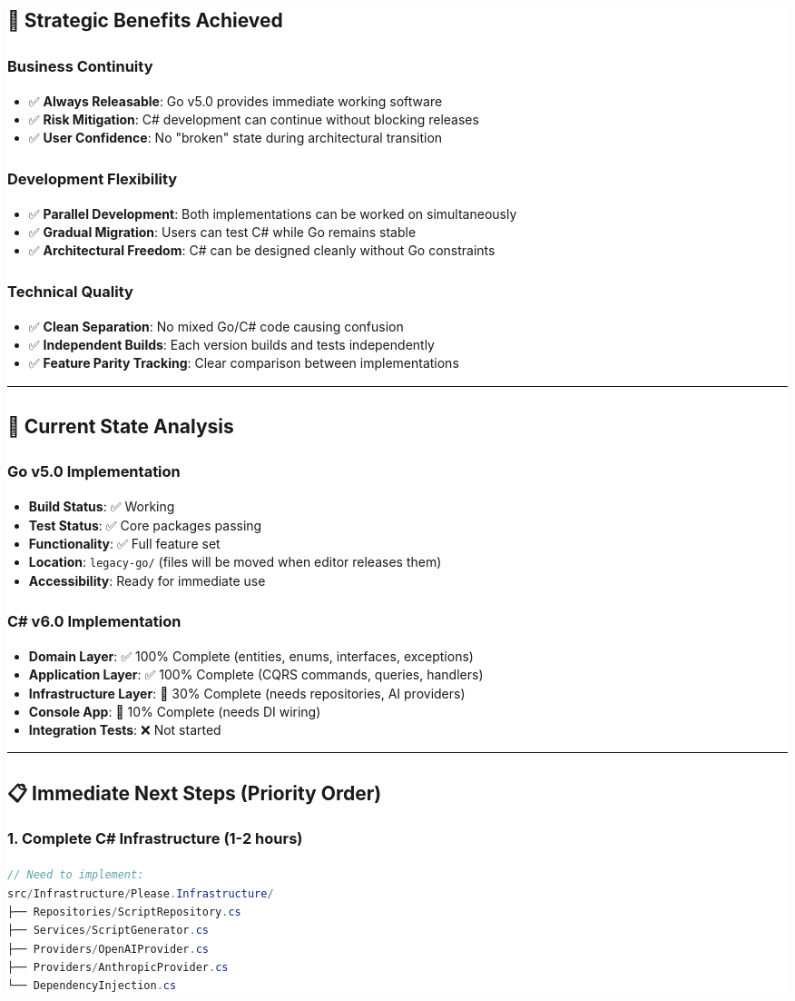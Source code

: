 ## 🎯 **Strategic Benefits Achieved**

### **Business Continuity**
- ✅ **Always Releasable**: Go v5.0 provides immediate working software
- ✅ **Risk Mitigation**: C# development can continue without blocking releases
- ✅ **User Confidence**: No "broken" state during architectural transition

### **Development Flexibility** 
- ✅ **Parallel Development**: Both implementations can be worked on simultaneously
- ✅ **Gradual Migration**: Users can test C# while Go remains stable
- ✅ **Architectural Freedom**: C# can be designed cleanly without Go constraints

### **Technical Quality**
- ✅ **Clean Separation**: No mixed Go/C# code causing confusion
- ✅ **Independent Builds**: Each version builds and tests independently
- ✅ **Feature Parity Tracking**: Clear comparison between implementations

---

## 🔄 **Current State Analysis**

### **Go v5.0 Implementation** 
- **Build Status**: ✅ Working
- **Test Status**: ✅ Core packages passing
- **Functionality**: ✅ Full feature set
- **Location**: `legacy-go/` (files will be moved when editor releases them)
- **Accessibility**: Ready for immediate use

### **C# v6.0 Implementation**
- **Domain Layer**: ✅ 100% Complete (entities, enums, interfaces, exceptions)
- **Application Layer**: ✅ 100% Complete (CQRS commands, queries, handlers)
- **Infrastructure Layer**: 🔄 30% Complete (needs repositories, AI providers)
- **Console App**: 🔄 10% Complete (needs DI wiring)
- **Integration Tests**: ❌ Not started

---

## 📋 **Immediate Next Steps (Priority Order)**

### **1. Complete C# Infrastructure (1-2 hours)**
```csharp
// Need to implement:
src/Infrastructure/Please.Infrastructure/
├── Repositories/ScriptRepository.cs
├── Services/ScriptGenerator.cs
├── Providers/OpenAIProvider.cs
├── Providers/AnthropicProvider.cs
└── DependencyInjection.cs
```
